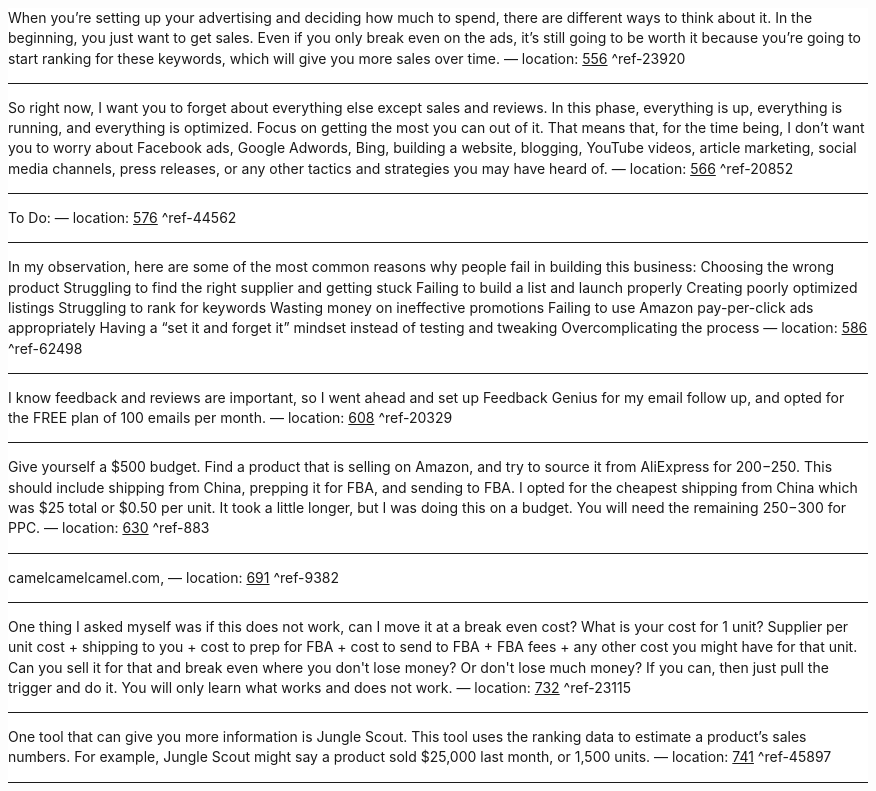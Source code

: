 When you’re setting up your advertising and deciding how much to spend, there are different ways to think about it. In the beginning, you just want to get sales. Even if you only break even on the ads, it’s still going to be worth it because you’re going to start ranking for these keywords, which will give you more sales over time. — location: [556](kindle://book?action=open&asin=B017ROWWMK&location=556) ^ref-23920

---
So right now, I want you to forget about everything else except sales and reviews. In this phase, everything is up, everything is running, and everything is optimized. Focus on getting the most you can out of it. That means that, for the time being, I don’t want you to worry about Facebook ads, Google Adwords, Bing, building a website, blogging, YouTube videos, article marketing, social media channels, press releases, or any other tactics and strategies you may have heard of. — location: [566](kindle://book?action=open&asin=B017ROWWMK&location=566) ^ref-20852

---
To Do: — location: [576](kindle://book?action=open&asin=B017ROWWMK&location=576) ^ref-44562

---
In my observation, here are some of the most common reasons why people fail in building this business: Choosing the wrong product Struggling to find the right supplier and getting stuck Failing to build a list and launch properly Creating poorly optimized listings Struggling to rank for keywords Wasting money on ineffective promotions Failing to use Amazon pay-per-click ads appropriately Having a “set it and forget it” mindset instead of testing and tweaking Overcomplicating the process — location: [586](kindle://book?action=open&asin=B017ROWWMK&location=586) ^ref-62498

---
I know feedback and reviews are important, so I went ahead and set up Feedback Genius for my email follow up, and opted for the FREE plan of 100 emails per month. — location: [608](kindle://book?action=open&asin=B017ROWWMK&location=608) ^ref-20329

---
Give yourself a $500 budget. Find a product that is selling on Amazon, and try to source it from AliExpress for $200-$250. This should include shipping from China, prepping it for FBA, and sending to FBA. I opted for the cheapest shipping from China which was $25 total or $0.50 per unit. It took a little longer, but I was doing this on a budget. You will need the remaining $250-$300 for PPC. — location: [630](kindle://book?action=open&asin=B017ROWWMK&location=630) ^ref-883

---
camelcamelcamel.com, — location: [691](kindle://book?action=open&asin=B017ROWWMK&location=691) ^ref-9382

---
One thing I asked myself was if this does not work, can I move it at a break even cost? What is your cost for 1 unit? Supplier per unit cost + shipping to you + cost to prep for FBA + cost to send to FBA + FBA fees + any other cost you might have for that unit. Can you sell it for that and break even where you don't lose money? Or don't lose much money? If you can, then just pull the trigger and do it. You will only learn what works and does not work. — location: [732](kindle://book?action=open&asin=B017ROWWMK&location=732) ^ref-23115

---
One tool that can give you more information is Jungle Scout. This tool uses the ranking data to estimate a product’s sales numbers. For example, Jungle Scout might say a product sold $25,000 last month, or 1,500 units. — location: [741](kindle://book?action=open&asin=B017ROWWMK&location=741) ^ref-45897

---
